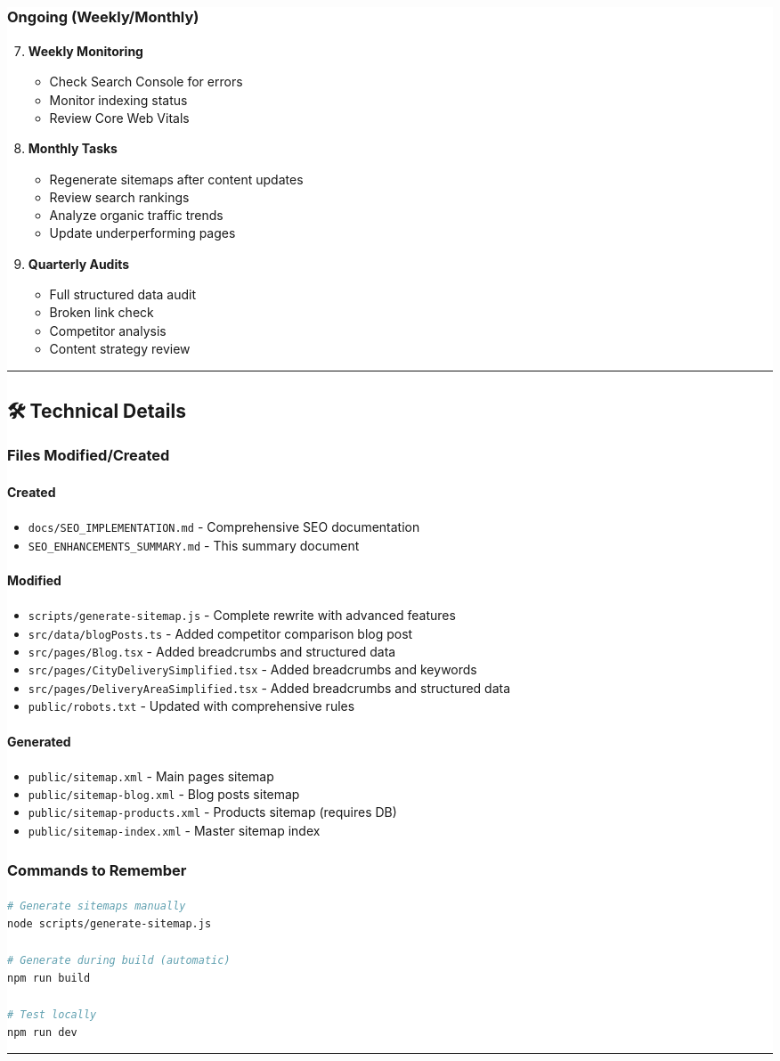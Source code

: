 ### Ongoing (Weekly/Monthly)
7. **Weekly Monitoring**
   - Check Search Console for errors
   - Monitor indexing status
   - Review Core Web Vitals

8. **Monthly Tasks**
   - Regenerate sitemaps after content updates
   - Review search rankings
   - Analyze organic traffic trends
   - Update underperforming pages

9. **Quarterly Audits**
   - Full structured data audit
   - Broken link check
   - Competitor analysis
   - Content strategy review

---

## 🛠️ Technical Details

### Files Modified/Created

#### Created
- `docs/SEO_IMPLEMENTATION.md` - Comprehensive SEO documentation
- `SEO_ENHANCEMENTS_SUMMARY.md` - This summary document

#### Modified
- `scripts/generate-sitemap.js` - Complete rewrite with advanced features
- `src/data/blogPosts.ts` - Added competitor comparison blog post
- `src/pages/Blog.tsx` - Added breadcrumbs and structured data
- `src/pages/CityDeliverySimplified.tsx` - Added breadcrumbs and keywords
- `src/pages/DeliveryAreaSimplified.tsx` - Added breadcrumbs and structured data
- `public/robots.txt` - Updated with comprehensive rules

#### Generated
- `public/sitemap.xml` - Main pages sitemap
- `public/sitemap-blog.xml` - Blog posts sitemap
- `public/sitemap-products.xml` - Products sitemap (requires DB)
- `public/sitemap-index.xml` - Master sitemap index

### Commands to Remember

```bash
# Generate sitemaps manually
node scripts/generate-sitemap.js

# Generate during build (automatic)
npm run build

# Test locally
npm run dev
```

---